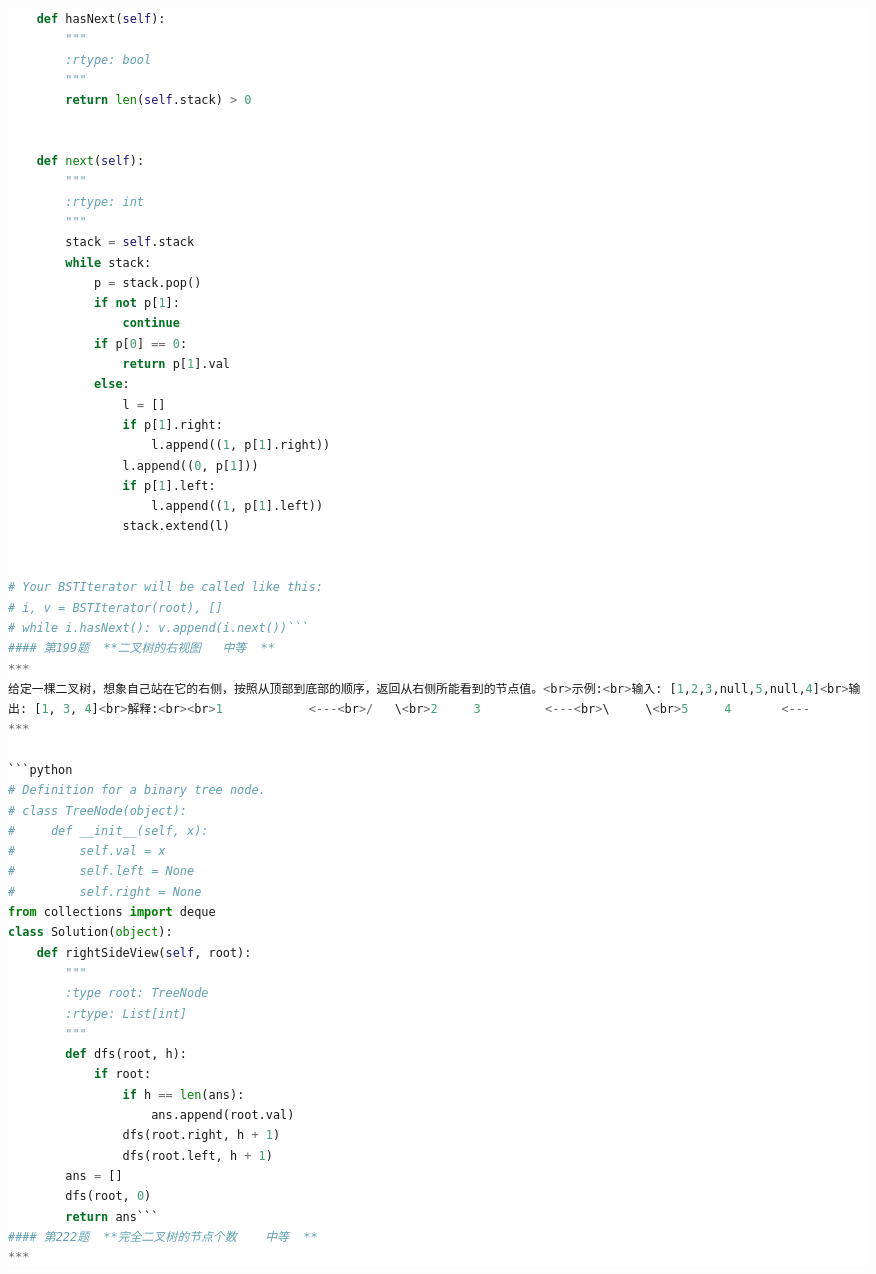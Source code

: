 ```python
    def hasNext(self):
        """
        :rtype: bool
        """
        return len(self.stack) > 0


    def next(self):
        """
        :rtype: int
        """
        stack = self.stack
        while stack:
            p = stack.pop()
            if not p[1]:
                continue
            if p[0] == 0:
                return p[1].val
            else:
                l = []
                if p[1].right:
                    l.append((1, p[1].right))
                l.append((0, p[1]))
                if p[1].left:
                    l.append((1, p[1].left))
                stack.extend(l)


# Your BSTIterator will be called like this:
# i, v = BSTIterator(root), []
# while i.hasNext(): v.append(i.next())```
#### 第199题	**二叉树的右视图	中等	**
***
给定一棵二叉树，想象自己站在它的右侧，按照从顶部到底部的顺序，返回从右侧所能看到的节点值。<br>示例:<br>输入: [1,2,3,null,5,null,4]<br>输出: [1, 3, 4]<br>解释:<br><br>1            <---<br>/   \<br>2     3         <---<br>\     \<br>5     4       <---
***

```python
# Definition for a binary tree node.
# class TreeNode(object):
#     def __init__(self, x):
#         self.val = x
#         self.left = None
#         self.right = None
from collections import deque
class Solution(object):
    def rightSideView(self, root):
        """
        :type root: TreeNode
        :rtype: List[int]
        """
        def dfs(root, h):
            if root:
                if h == len(ans):
                    ans.append(root.val)
                dfs(root.right, h + 1)
                dfs(root.left, h + 1)
        ans = []
        dfs(root, 0)
        return ans```
#### 第222题	**完全二叉树的节点个数	中等	**
***
```